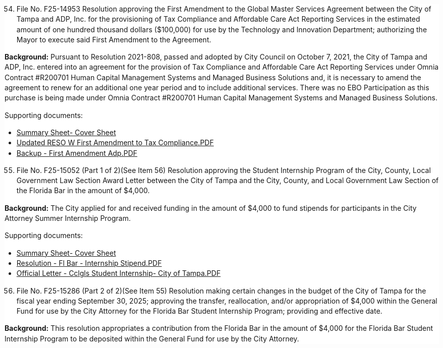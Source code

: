 54. File No. F25-14953 Resolution approving the First Amendment to the Global Master Services Agreement between the City of Tampa and ADP, Inc. for the provisioning of Tax Compliance and Affordable Care Act Reporting Services in the estimated amount of one hundred thousand dollars ($100,000) for use by the Technology and Innovation Department; authorizing the Mayor to execute said First Amendment to the Agreement.

**Background:**
Pursuant to Resolution 2021-808, passed and adopted by City Council on October 7, 2021, the City of Tampa and ADP, Inc. entered into an agreement for the provision of Tax Compliance and Affordable Care Act Reporting Services under Omnia Contract #R200701 Human Capital Management Systems and Managed Business Solutions and, it is necessary to amend the agreement to renew for an additional one year period and to include additional services. There was no EBO Participation as this purchase is being made under Omnia Contract #R200701 Human Capital Management Systems and Managed Business Solutions.

Supporting documents:
- [Summary Sheet- Cover Sheet](https://tampagov.hylandcloud.com/221agendaonline/Documents/DownloadFileBytes/Summary%20Sheet-%20COVER%20SHEET.pdf?documentType=1&meetingId=2572&itemId=14953&publishId=128628&isSection=False&isAttachment=True)
- [Updated RESO W First Amendment to Tax Compliance.PDF](https://tampagov.hylandcloud.com/221agendaonline/Documents/DownloadFileBytes/UPDATED%20RESO%20W%20FIRST%20AMENDMENT%20TO%20TAX%20COMPLIANCE.PDF.pdf?documentType=1&meetingId=2572&itemId=14953&publishId=128629&isSection=False&isAttachment=True)
- [Backup - First Amendment Adp.PDF](https://tampagov.hylandcloud.com/221agendaonline/Documents/DownloadFileBytes/BACKUP%20-%20FIRST%20AMENDMENT%20ADP.PDF.pdf?documentType=1&meetingId=2572&itemId=14953&publishId=128630&isSection=False&isAttachment=True)

55. File No. F25-15052 (Part 1 of 2)(See Item 56) Resolution approving the Student Internship Program of the City, County, Local Government Law Section Award Letter between the City of Tampa and the City, County, and Local Government Law Section of the Florida Bar in the amount of $4,000.

**Background:**
The City applied for and received funding in the amount of $4,000 to fund stipends for participants in the City Attorney Summer Internship Program.

Supporting documents:
- [Summary Sheet- Cover Sheet](https://tampagov.hylandcloud.com/221agendaonline/Documents/DownloadFileBytes/Summary%20Sheet-%20COVER%20SHEET.pdf?documentType=1&meetingId=2572&itemId=15052&publishId=128631&isSection=False&isAttachment=True)
- [Resolution - Fl Bar - Internship Stipend.PDF](https://tampagov.hylandcloud.com/221agendaonline/Documents/DownloadFileBytes/RESOLUTION%20-%20FL%20BAR%20-%20INTERNSHIP%20STIPEND.PDF.pdf?documentType=1&meetingId=2572&itemId=15052&publishId=128632&isSection=False&isAttachment=True)
- [Official Letter - Cclgls Student Internship- City of Tampa.PDF](https://tampagov.hylandcloud.com/221agendaonline/Documents/DownloadFileBytes/OFFICIAL%20LETTER%20-%20CCLGLS%20STUDENT%20INTERNSHIP-%20CITY%20OF%20TAMPA.PDF.pdf?documentType=1&meetingId=2572&itemId=15052&publishId=128633&isSection=False&isAttachment=True)

56. File No. F25-15286 (Part 2 of 2)(See Item 55) Resolution making certain changes in the budget of the City of Tampa for the fiscal year ending September 30, 2025; approving the transfer, reallocation, and/or appropriation of $4,000 within the General Fund for use by the City Attorney for the Florida Bar Student Internship Program; providing and effective date.

**Background:**
This resolution appropriates a contribution from the Florida Bar in the amount of $4,000 for the Florida Bar Student Internship Program to be deposited within the General Fund for use by the City Attorney.
